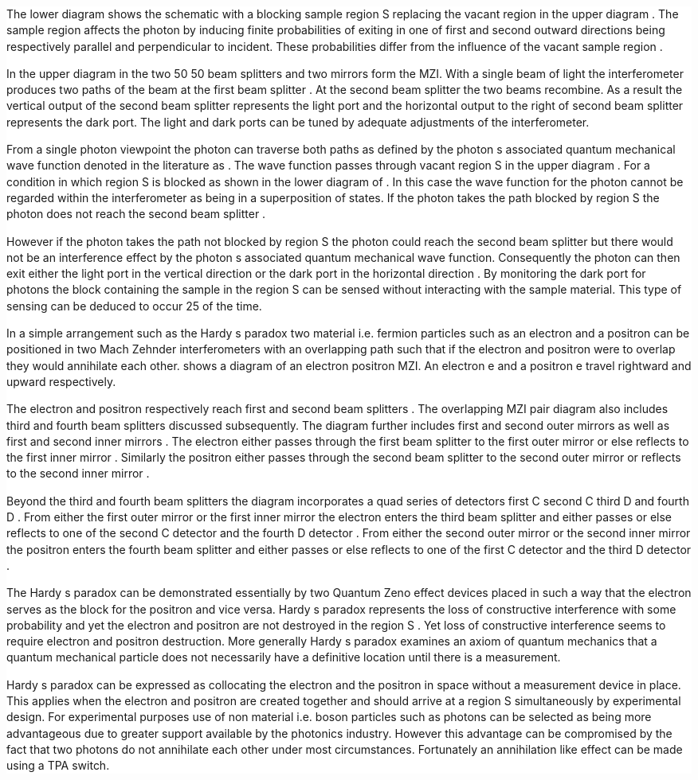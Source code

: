 The lower diagram shows the schematic with a blocking sample region S replacing the vacant region in the upper diagram . The sample region affects the photon by inducing finite probabilities of exiting in one of first and second outward directions being respectively parallel and perpendicular to incident. These probabilities differ from the influence of the vacant sample region .

In the upper diagram in the two 50 50 beam splitters and two mirrors form the MZI. With a single beam of light the interferometer produces two paths of the beam at the first beam splitter . At the second beam splitter the two beams recombine. As a result the vertical output of the second beam splitter represents the light port and the horizontal output to the right of second beam splitter represents the dark port. The light and dark ports can be tuned by adequate adjustments of the interferometer.

From a single photon viewpoint the photon can traverse both paths as defined by the photon s associated quantum mechanical wave function denoted in the literature as . The wave function passes through vacant region S in the upper diagram . For a condition in which region S is blocked as shown in the lower diagram of . In this case the wave function for the photon cannot be regarded within the interferometer as being in a superposition of states. If the photon takes the path blocked by region S the photon does not reach the second beam splitter .

However if the photon takes the path not blocked by region S the photon could reach the second beam splitter but there would not be an interference effect by the photon s associated quantum mechanical wave function. Consequently the photon can then exit either the light port in the vertical direction or the dark port in the horizontal direction . By monitoring the dark port for photons the block containing the sample in the region S can be sensed without interacting with the sample material. This type of sensing can be deduced to occur 25 of the time.

In a simple arrangement such as the Hardy s paradox two material i.e. fermion particles such as an electron and a positron can be positioned in two Mach Zehnder interferometers with an overlapping path such that if the electron and positron were to overlap they would annihilate each other. shows a diagram of an electron positron MZI. An electron e and a positron e travel rightward and upward respectively.

The electron and positron respectively reach first and second beam splitters . The overlapping MZI pair diagram also includes third and fourth beam splitters discussed subsequently. The diagram further includes first and second outer mirrors as well as first and second inner mirrors . The electron either passes through the first beam splitter to the first outer mirror or else reflects to the first inner mirror . Similarly the positron either passes through the second beam splitter to the second outer mirror or reflects to the second inner mirror .

Beyond the third and fourth beam splitters the diagram incorporates a quad series of detectors first C second C third D and fourth D . From either the first outer mirror or the first inner mirror the electron enters the third beam splitter and either passes or else reflects to one of the second C detector and the fourth D detector . From either the second outer mirror or the second inner mirror the positron enters the fourth beam splitter and either passes or else reflects to one of the first C detector and the third D detector .

The Hardy s paradox can be demonstrated essentially by two Quantum Zeno effect devices placed in such a way that the electron serves as the block for the positron and vice versa. Hardy s paradox represents the loss of constructive interference with some probability and yet the electron and positron are not destroyed in the region S . Yet loss of constructive interference seems to require electron and positron destruction. More generally Hardy s paradox examines an axiom of quantum mechanics that a quantum mechanical particle does not necessarily have a definitive location until there is a measurement. 

Hardy s paradox can be expressed as collocating the electron and the positron in space without a measurement device in place. This applies when the electron and positron are created together and should arrive at a region S simultaneously by experimental design. For experimental purposes use of non material i.e. boson particles such as photons can be selected as being more advantageous due to greater support available by the photonics industry. However this advantage can be compromised by the fact that two photons do not annihilate each other under most circumstances. Fortunately an annihilation like effect can be made using a TPA switch.
